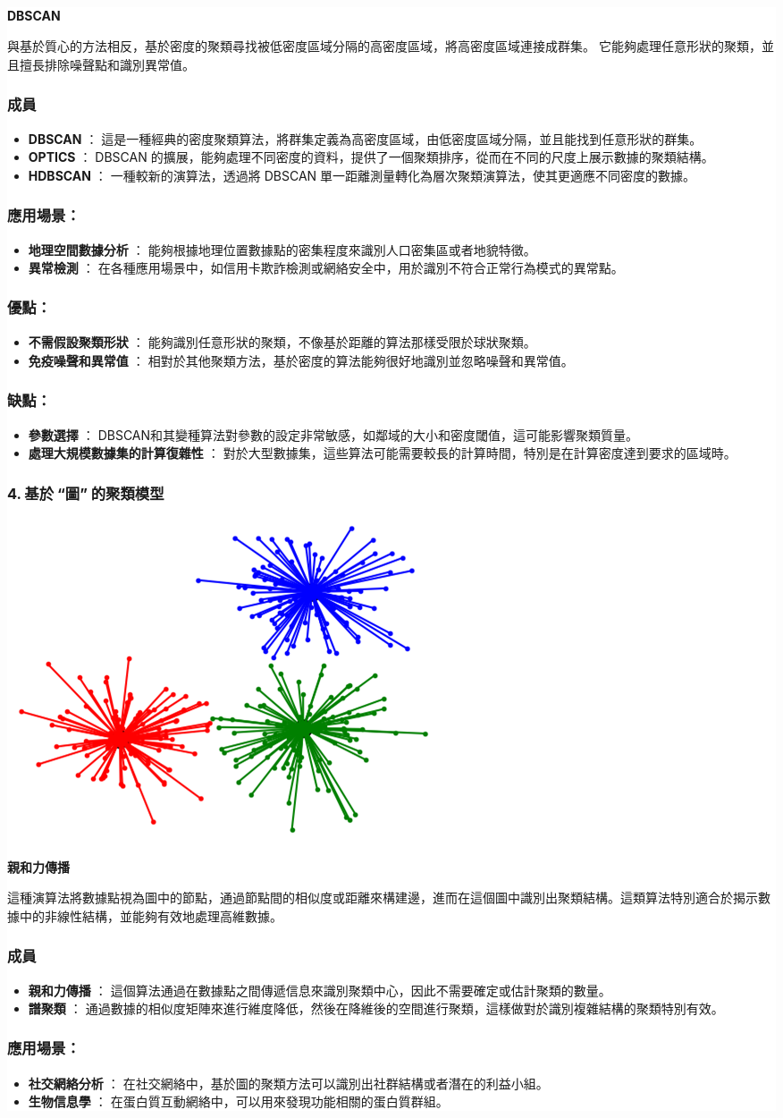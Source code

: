 **DBSCAN**

與基於質心的方法相反，基於密度的聚類尋找被低密度區域分隔的高密度區域，將高密度區域連接成群集。 它能夠處理任意形狀的聚類，並且擅長排除噪聲點和識別異常值。
### 成員
- **DBSCAN** ： 這是一種經典的密度聚類算法，將群集定義為高密度區域，由低密度區域分隔，並且能找到任意形狀的群集。
- **OPTICS** ： DBSCAN 的擴展，能夠處理不同密度的資料，提供了一個聚類排序，從而在不同的尺度上展示數據的聚類結構。
- **HDBSCAN** ： 一種較新的演算法，透過將 DBSCAN 單一距離測量轉化為層次聚類演算法，使其更適應不同密度的數據。

### 應用場景：
- **地理空間數據分析** ： 能夠根據地理位置數據點的密集程度來識別人口密集區或者地貌特徵。
- **異常檢測** ： 在各種應用場景中，如信用卡欺詐檢測或網絡安全中，用於識別不符合正常行為模式的異常點。

### 優點：
- **不需假設聚類形狀** ： 能夠識別任意形狀的聚類，不像基於距離的算法那樣受限於球狀聚類。
- **免疫噪聲和異常值** ： 相對於其他聚類方法，基於密度的算法能夠很好地識別並忽略噪聲和異常值。

### 缺點：
- **參數選擇** ： DBSCAN和其變種算法對參數的設定非常敏感，如鄰域的大小和密度閾值，這可能影響聚類質量。
- **處理大規模數據集的計算復雜性** ： 對於大型數據集，這些算法可能需要較長的計算時間，特別是在計算密度達到要求的區域時。

### 4\. 基於 “圖” 的聚類模型


![**親和力傳播**](/assets/673d3cc64dad/1*3lwh9l4pZsnAxH1TNkaXPA.png)

**親和力傳播**

這種演算法將數據點視為圖中的節點，通過節點間的相似度或距離來構建邊，進而在這個圖中識別出聚類結構。這類算法特別適合於揭示數據中的非線性結構，並能夠有效地處理高維數據。
### 成員
- **親和力傳播** ： 這個算法通過在數據點之間傳遞信息來識別聚類中心，因此不需要確定或估計聚類的數量。
- **譜聚類** ： 通過數據的相似度矩陣來進行維度降低，然後在降維後的空間進行聚類，這樣做對於識別複雜結構的聚類特別有效。

### 應用場景：
- **社交網絡分析** ： 在社交網絡中，基於圖的聚類方法可以識別出社群結構或者潛在的利益小組。
- **生物信息學** ： 在蛋白質互動網絡中，可以用來發現功能相關的蛋白質群組。

